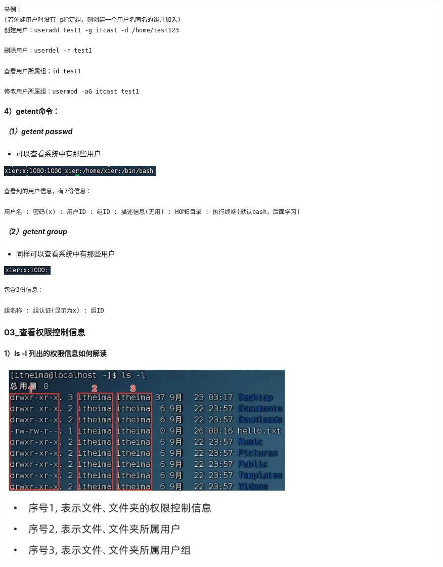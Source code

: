 ```
举例：
(若创建用户时没有-g指定组，则创建一个用户名同名的组并加入)
创建用户：useradd test1 -g itcast -d /home/test123

删除用户：userdel -r test1

查看用户所属组：id test1

修改用户所属组：usermod -aG itcast test1
```

#### 4）getent命令：

##### （1）getent passwd

- 可以查看系统中有那些用户

![系统用户](./img/系统用户.jpg)

```
查看到的用户信息，有7份信息：

用户名 : 密码(x) : 用户ID : 组ID : 描述信息(无用) : HOME目录 : 执行终端(默认bash，后面学习)
```

##### （2）getent group

- 同样可以查看系统中有那些用户

![系统用户组](./img/系统用户组.jpg)

```
包含3份信息：

组名称 : 组认证(显示为x) : 组ID
```



### 03_查看权限控制信息

#### 1）ls -l 列出的权限信息如何解读

![权限信息](./img/权限信息.jpg)
